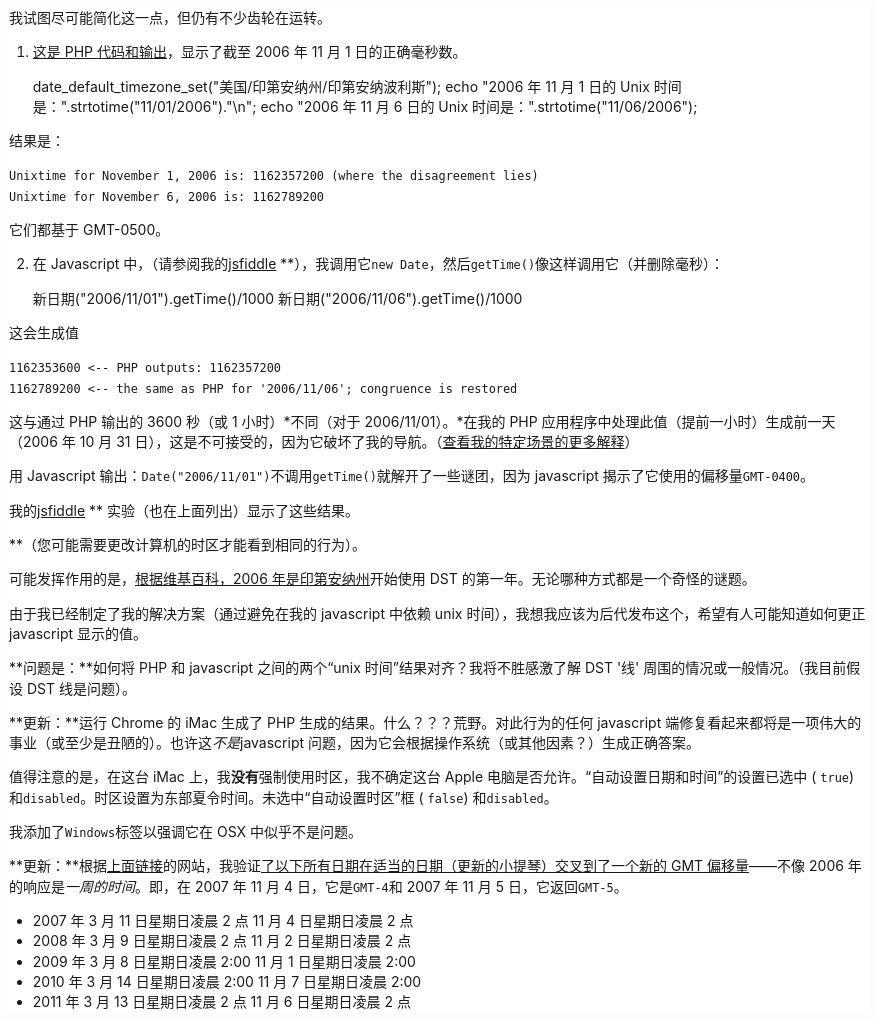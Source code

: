 我试图尽可能简化这一点，但仍有不少齿轮在运转。

1.  [这是 PHP 代码和输出](http://ideone.com/lSd9C)，显示了截至 2006 年 11 月 1 日的正确毫秒数。

    date_default_timezone_set("美国/印第安纳州/印第安纳波利斯"); echo "2006 年 11 月 1 日的 Unix 时间是：".strtotime("11/01/2006")."\n"; echo "2006 年 11 月 6 日的 Unix 时间是：".strtotime("11/06/2006");

结果是：

```
Unixtime for November 1, 2006 is: 1162357200 (where the disagreement lies)
Unixtime for November 6, 2006 is: 1162789200 
```

它们都基于 GMT-0500。

2.  在 Javascript 中，（请参阅我的[jsfiddle](http://jsfiddle.net/xpZeY/5/) **），我调用它`new Date`，然后`getTime()`像这样调用它（并删除毫秒）：

    新日期("2006/11/01").getTime()/1000 新日期("2006/11/06").getTime()/1000

这会生成值

```
1162353600 <-- PHP outputs: 1162357200
1162789200 <-- the same as PHP for '2006/11/06'; congruence is restored 
```

这与通过 PHP 输出的 3600 秒（或 1 小时）*不同（对于 2006/11/01）。*在我的 PHP 应用程序中处理此值（提前一小时）生成前一天（2006 年 10 月 31 日），这是不可接受的，因为它破坏了我的导航。（[查看我的特定场景的更多解释](https://chat.stackoverflow.com/transcript/message/3640316#3640316)）

用 Javascript 输出：`Date("2006/11/01")`不调用`getTime()`就解开了一些谜团，因为 javascript 揭示了它使用的偏移量`GMT-0400`。

我的[jsfiddle](http://jsfiddle.net/xpZeY/5/) ** 实验（也在上面列出）显示了这些结果。

**（您可能需要更改计算机的时区才能看到相同的行为）。

可能发挥作用的是，[根据维基百科，2006 年是印第安纳州](https://en.wikipedia.org/wiki/Daylight_saving_time_in_the_United_States#Indiana)开始使用 DST 的第一年。无论哪种方式都是一个奇怪的谜题。

由于我已经制定了我的解决方案（通过避免在我的 javascript 中依赖 unix 时间），我想我应该为后代发布这个，希望有人可能知道如何更正 javascript 显示的值。

**问题是：**如何将 PHP 和 javascript 之间的两个“unix 时间”结果对齐？我将不胜感激了解 DST '线' 周围的情况或一般情况。（我目前假设 DST 线是问题）。

**更新：**运行 Chrome 的 iMac 生成了 PHP 生成的结果。什么？？？荒野。对此行为的任何 javascript 端修复看起来都将是一项伟大的事业（或至少是丑陋的）。也许这*不是*javascript 问题，因为它会根据操作系统（或其他因素？）生成正确答案。

值得注意的是，在这台 iMac 上，我**没有**强制使用时区，我不确定这台 Apple 电脑是否允许。“自动设置日期和时间”的设置已选中 ( `true`) 和`disabled`。时区设置为东部夏令时间。未选中“自动设置时区”框 ( `false`) 和`disabled`。

我添加了`Windows`标签以强调它在 OSX 中似乎不是问题。

**更新：**根据[上面链接](http://timeanddate.com/worldclock/timezone.html?n=105&syear=2000)的网站，我验证[了以下所有日期在适当的日期（更新的小提琴）交叉到了一个新的 GMT 偏移量](http://jsfiddle.net/xpZeY/7/)——不像 2006 年的响应是*一周的时间*。即，在 2007 年 11 月 4 日，它是`GMT-4`和 2007 年 11 月 5 日，它返回`GMT-5`。

*   2007 年 3 月 11 日星期日凌晨 2 点 11 月 4 日星期日凌晨 2 点
*   2008 年 3 月 9 日星期日凌晨 2 点 11 月 2 日星期日凌晨 2 点
*   2009 年 3 月 8 日星期日凌晨 2:00 11 月 1 日星期日凌晨 2:00
*   2010 年 3 月 14 日星期日凌晨 2:00 11 月 7 日星期日凌晨 2:00
*   2011 年 3 月 13 日星期日凌晨 2 点 11 月 6 日星期日凌晨 2 点
